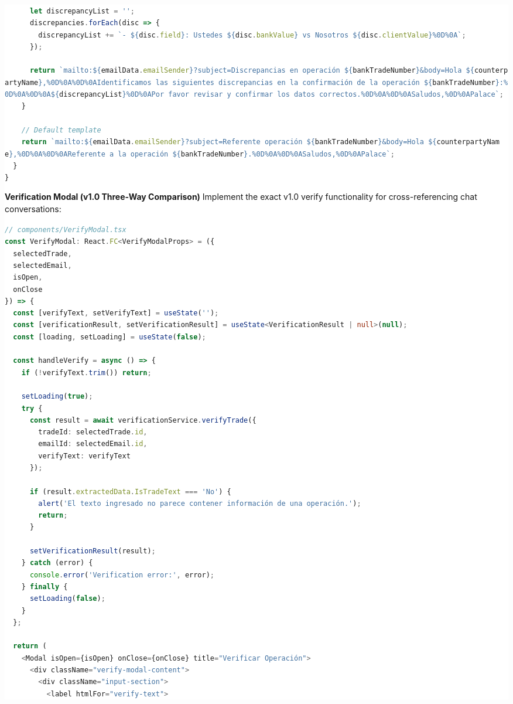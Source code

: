 ```typescript
      let discrepancyList = '';
      discrepancies.forEach(disc => {
        discrepancyList += `- ${disc.field}: Ustedes ${disc.bankValue} vs Nosotros ${disc.clientValue}%0D%0A`;
      });
      
      return `mailto:${emailData.emailSender}?subject=Discrepancias en operación ${bankTradeNumber}&body=Hola ${counterpartyName},%0D%0A%0D%0AIdentificamos las siguientes discrepancias en la confirmación de la operación ${bankTradeNumber}:%0D%0A%0D%0A${discrepancyList}%0D%0APor favor revisar y confirmar los datos correctos.%0D%0A%0D%0ASaludos,%0D%0APalace`;
    }
    
    // Default template
    return `mailto:${emailData.emailSender}?subject=Referente operación ${bankTradeNumber}&body=Hola ${counterpartyName},%0D%0A%0D%0AReferente a la operación ${bankTradeNumber}.%0D%0A%0D%0ASaludos,%0D%0APalace`;
  }
}
```

**Verification Modal (v1.0 Three-Way Comparison)**
Implement the exact v1.0 verify functionality for cross-referencing chat conversations:

```typescript
// components/VerifyModal.tsx
const VerifyModal: React.FC<VerifyModalProps> = ({ 
  selectedTrade, 
  selectedEmail,
  isOpen, 
  onClose 
}) => {
  const [verifyText, setVerifyText] = useState('');
  const [verificationResult, setVerificationResult] = useState<VerificationResult | null>(null);
  const [loading, setLoading] = useState(false);

  const handleVerify = async () => {
    if (!verifyText.trim()) return;
    
    setLoading(true);
    try {
      const result = await verificationService.verifyTrade({
        tradeId: selectedTrade.id,
        emailId: selectedEmail.id,
        verifyText: verifyText
      });
      
      if (result.extractedData.IsTradeText === 'No') {
        alert('El texto ingresado no parece contener información de una operación.');
        return;
      }
      
      setVerificationResult(result);
    } catch (error) {
      console.error('Verification error:', error);
    } finally {
      setLoading(false);
    }
  };

  return (
    <Modal isOpen={isOpen} onClose={onClose} title="Verificar Operación">
      <div className="verify-modal-content">
        <div className="input-section">
          <label htmlFor="verify-text">
```